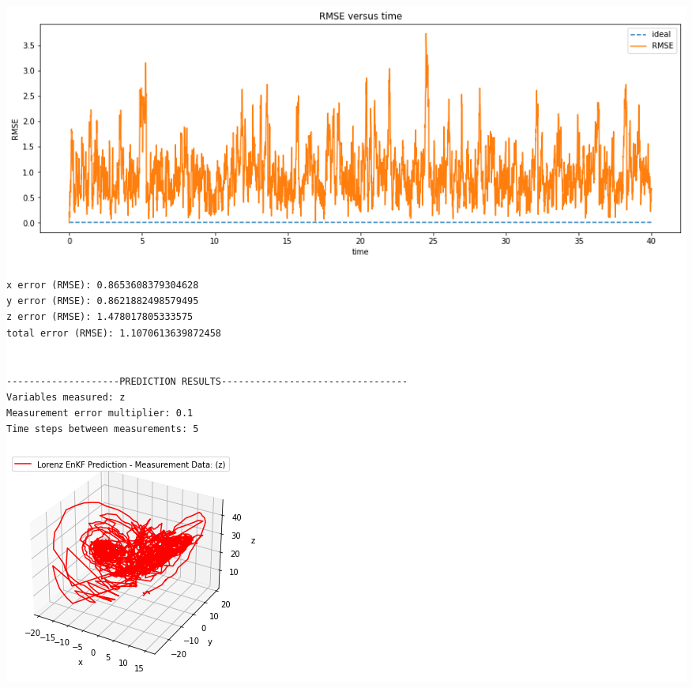 


    
![png](solution_files/solution_19_255.png)
    


    x error (RMSE): 0.8653608379304628
    y error (RMSE): 0.8621882498579495
    z error (RMSE): 1.478017805333575
    total error (RMSE): 1.1070613639872458
    
    
    --------------------PREDICTION RESULTS---------------------------------
    Variables measured: z
    Measurement error multiplier: 0.1
    Time steps between measurements: 5
    



    
![png](solution_files/solution_19_257.png)
    

